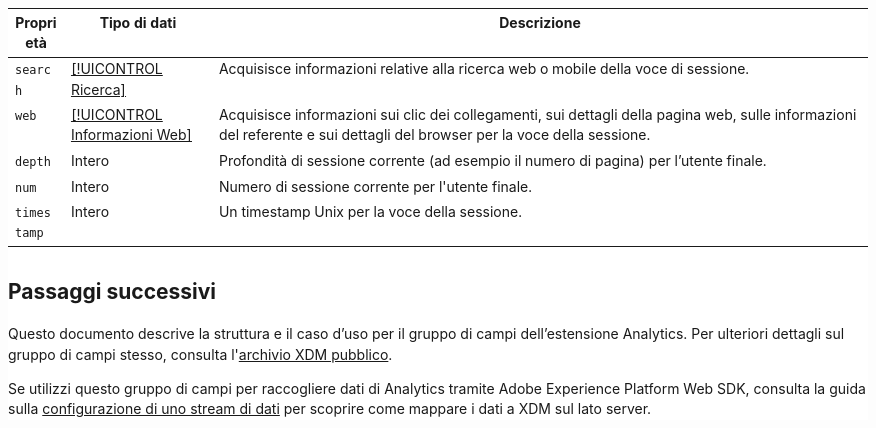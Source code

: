 | Proprietà | Tipo di dati | Descrizione |
| --- | --- | --- |
| `search` | [[!UICONTROL Ricerca]](../../data-types/search.md) | Acquisisce informazioni relative alla ricerca web o mobile della voce di sessione. |
| `web` | [[!UICONTROL Informazioni Web]](../../data-types/web-information.md) | Acquisisce informazioni sui clic dei collegamenti, sui dettagli della pagina web, sulle informazioni del referente e sui dettagli del browser per la voce della sessione. |
| `depth` | Intero | Profondità di sessione corrente (ad esempio il numero di pagina) per l’utente finale. |
| `num` | Intero | Numero di sessione corrente per l&#39;utente finale. |
| `timestamp` | Intero | Un timestamp Unix per la voce della sessione. |

## Passaggi successivi

Questo documento descrive la struttura e il caso d’uso per il gruppo di campi dell’estensione Analytics. Per ulteriori dettagli sul gruppo di campi stesso, consulta l&#39;[archivio XDM pubblico](https://github.com/adobe/xdm/blob/master/extensions/adobe/experience/analytics/experienceevent-all.schema.json).

Se utilizzi questo gruppo di campi per raccogliere dati di Analytics tramite Adobe Experience Platform Web SDK, consulta la guida sulla [configurazione di uno stream di dati](../../../datastreams/overview.md) per scoprire come mappare i dati a XDM sul lato server.

